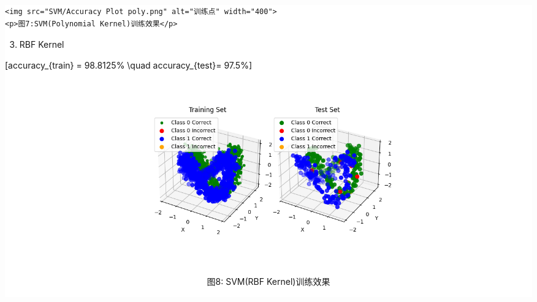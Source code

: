     <img src="SVM/Accuracy Plot poly.png" alt="训练点" width="400">
    <p>图7:SVM(Polynomial Kernel)训练效果</p>
  </div>
</div>

3. RBF Kernel

\[accuracy_{train} = 98.8125\% \quad accuracy_{test}= 97.5\%\]
<div style="display: flex; justify-content: center; gap: 20px;">
  <div style="text-align: center;">
    <img src="SVM/Accuracy Plot rbf.png" alt="训练点" width="400">
    <p>图8: SVM(RBF Kernel)训练效果</p>
  </div>
</div>
